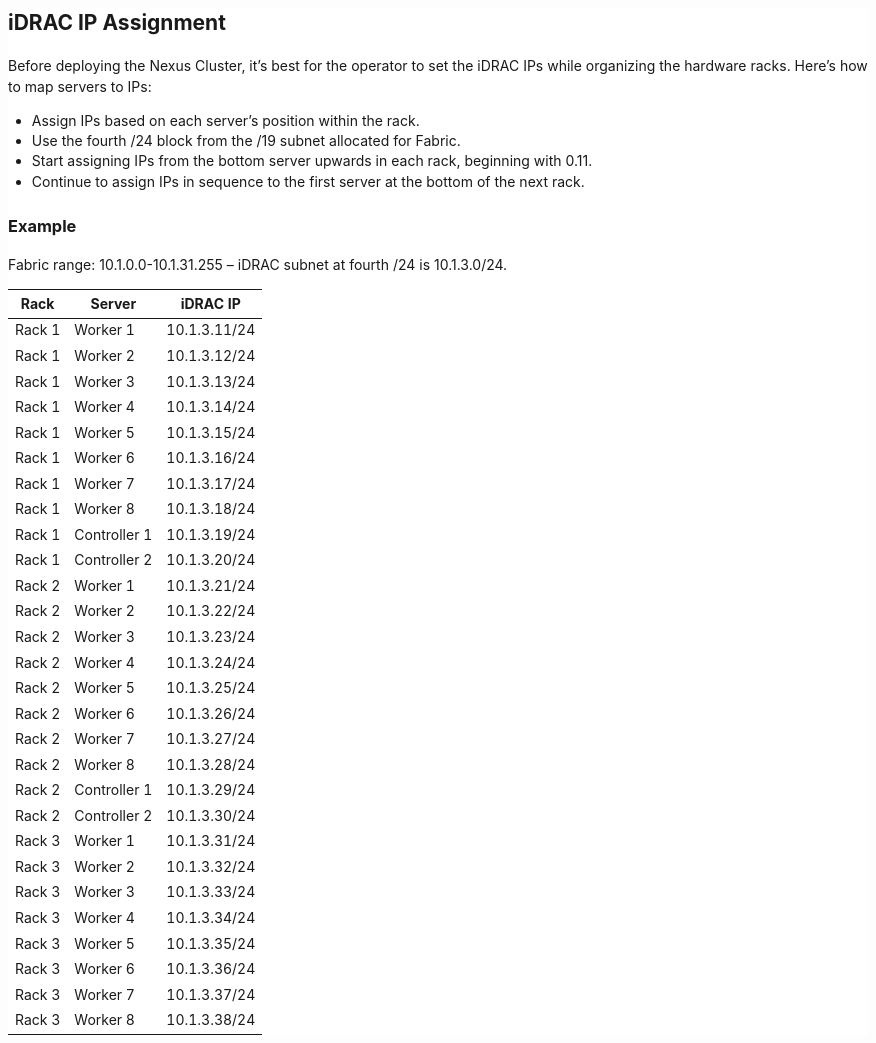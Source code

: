 ## iDRAC IP Assignment

Before deploying the Nexus Cluster, it’s best for the operator to set the iDRAC IPs while organizing the hardware racks. Here’s how to map servers to IPs:

   - Assign IPs based on each server’s position within the rack.
   - Use the fourth /24 block from the /19 subnet allocated for Fabric.
   - Start assigning IPs from the bottom server upwards in each rack, beginning with 0.11.
   - Continue to assign IPs in sequence to the first server at the bottom of the next rack.

### Example

Fabric range: 10.1.0.0-10.1.31.255 – iDRAC subnet at fourth /24 is 10.1.3.0/24.

| Rack   | Server       | iDRAC IP     |
| ------ | ------------ | ------------ |
| Rack 1 | Worker 1     | 10.1.3.11/24 |
| Rack 1 | Worker 2     | 10.1.3.12/24 |
| Rack 1 | Worker 3     | 10.1.3.13/24 |
| Rack 1 | Worker 4     | 10.1.3.14/24 |
| Rack 1 | Worker 5     | 10.1.3.15/24 |
| Rack 1 | Worker 6     | 10.1.3.16/24 |
| Rack 1 | Worker 7     | 10.1.3.17/24 |
| Rack 1 | Worker 8     | 10.1.3.18/24 |
| Rack 1 | Controller 1 | 10.1.3.19/24 |
| Rack 1 | Controller 2 | 10.1.3.20/24 |
| Rack 2 | Worker 1     | 10.1.3.21/24 |
| Rack 2 | Worker 2     | 10.1.3.22/24 |
| Rack 2 | Worker 3     | 10.1.3.23/24 |
| Rack 2 | Worker 4     | 10.1.3.24/24 |
| Rack 2 | Worker 5     | 10.1.3.25/24 |
| Rack 2 | Worker 6     | 10.1.3.26/24 |
| Rack 2 | Worker 7     | 10.1.3.27/24 |
| Rack 2 | Worker 8     | 10.1.3.28/24 |
| Rack 2 | Controller 1 | 10.1.3.29/24 |
| Rack 2 | Controller 2 | 10.1.3.30/24 |
| Rack 3 | Worker 1     | 10.1.3.31/24 |
| Rack 3 | Worker 2     | 10.1.3.32/24 |
| Rack 3 | Worker 3     | 10.1.3.33/24 |
| Rack 3 | Worker 4     | 10.1.3.34/24 |
| Rack 3 | Worker 5     | 10.1.3.35/24 |
| Rack 3 | Worker 6     | 10.1.3.36/24 |
| Rack 3 | Worker 7     | 10.1.3.37/24 |
| Rack 3 | Worker 8     | 10.1.3.38/24 |